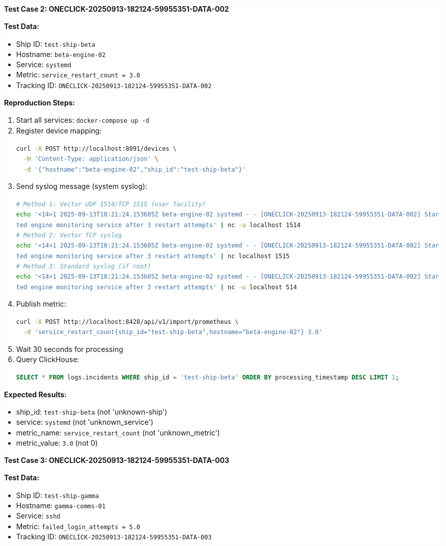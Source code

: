 **Test Case 2: ONECLICK-20250913-182124-59955351-DATA-002**

**Test Data:**
- Ship ID: `test-ship-beta`
- Hostname: `beta-engine-02`
- Service: `systemd`
- Metric: `service_restart_count = 3.0`
- Tracking ID: `ONECLICK-20250913-182124-59955351-DATA-002`

**Reproduction Steps:**
1. Start all services: `docker-compose up -d`
2. Register device mapping:
   ```bash
   curl -X POST http://localhost:8091/devices \
     -H 'Content-Type: application/json' \
     -d '{"hostname":"beta-engine-02","ship_id":"test-ship-beta"}'
   ```
3. Send syslog message (system syslog):
   ```bash
   # Method 1: Vector UDP 1514/TCP 1515 (user facility)
   echo '<14>1 2025-09-13T18:21:24.153605Z beta-engine-02 systemd - - [ONECLICK-20250913-182124-59955351-DATA-002] Started engine monitoring service after 3 restart attempts' | nc -u localhost 1514
   # Method 2: Vector TCP syslog
   echo '<14>1 2025-09-13T18:21:24.153605Z beta-engine-02 systemd - - [ONECLICK-20250913-182124-59955351-DATA-002] Started engine monitoring service after 3 restart attempts' | nc localhost 1515
   # Method 3: Standard syslog (if root)
   echo '<14>1 2025-09-13T18:21:24.153605Z beta-engine-02 systemd - - [ONECLICK-20250913-182124-59955351-DATA-002] Started engine monitoring service after 3 restart attempts' | nc -u localhost 514
   ```
4. Publish metric:
   ```bash
   curl -X POST http://localhost:8428/api/v1/import/prometheus \
     -d 'service_restart_count{ship_id="test-ship-beta",hostname="beta-engine-02"} 3.0'
   ```
5. Wait 30 seconds for processing
6. Query ClickHouse:
   ```sql
   SELECT * FROM logs.incidents WHERE ship_id = 'test-ship-beta' ORDER BY processing_timestamp DESC LIMIT 1;
   ```

**Expected Results:**
- ship_id: `test-ship-beta` (not 'unknown-ship')
- service: `systemd` (not 'unknown_service')
- metric_name: `service_restart_count` (not 'unknown_metric')
- metric_value: `3.0` (not 0)

**Test Case 3: ONECLICK-20250913-182124-59955351-DATA-003**

**Test Data:**
- Ship ID: `test-ship-gamma`
- Hostname: `gamma-comms-01`
- Service: `sshd`
- Metric: `failed_login_attempts = 5.0`
- Tracking ID: `ONECLICK-20250913-182124-59955351-DATA-003`
